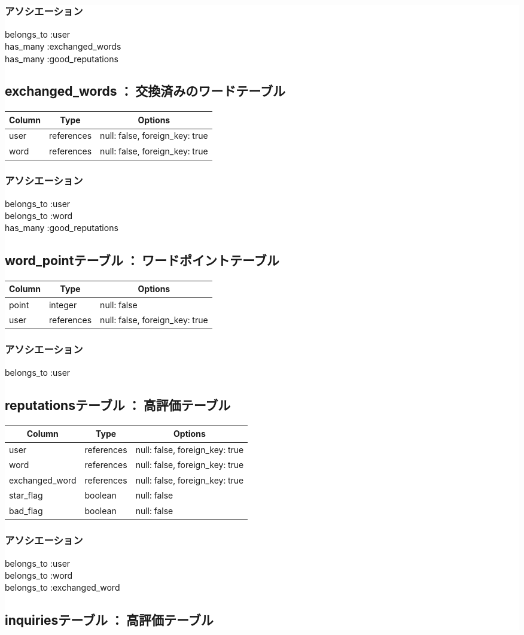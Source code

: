 ### アソシエーション
belongs_to :user<br>
has_many :exchanged_words<br>
has_many :good_reputations

## exchanged_words ： 交換済みのワードテーブル

| Column        | Type       | Options                        |
| ------------- | ---------- | ------------------------------ |
| user          | references | null: false, foreign_key: true |
| word          | references | null: false, foreign_key: true |

### アソシエーション
belongs_to :user<br>
belongs_to :word<br>
has_many :good_reputations

## word_pointテーブル ： ワードポイントテーブル

| Column   | Type       | Options                        |
| -------- | ---------- | ------------------------------ |
| point    | integer    | null: false                    |
| user     | references | null: false, foreign_key: true |

### アソシエーション
belongs_to :user

## reputationsテーブル ： 高評価テーブル

| Column         | Type       | Options                        |
| -------------- | ---------- | ------------------------------ |
| user           | references | null: false, foreign_key: true |
| word           | references | null: false, foreign_key: true |
| exchanged_word | references | null: false, foreign_key: true |
| star_flag      | boolean    | null: false |
| bad_flag       | boolean    | null: false |

### アソシエーション
belongs_to :user<br>
belongs_to :word<br>
belongs_to :exchanged_word

## inquiriesテーブル ： 高評価テーブル
